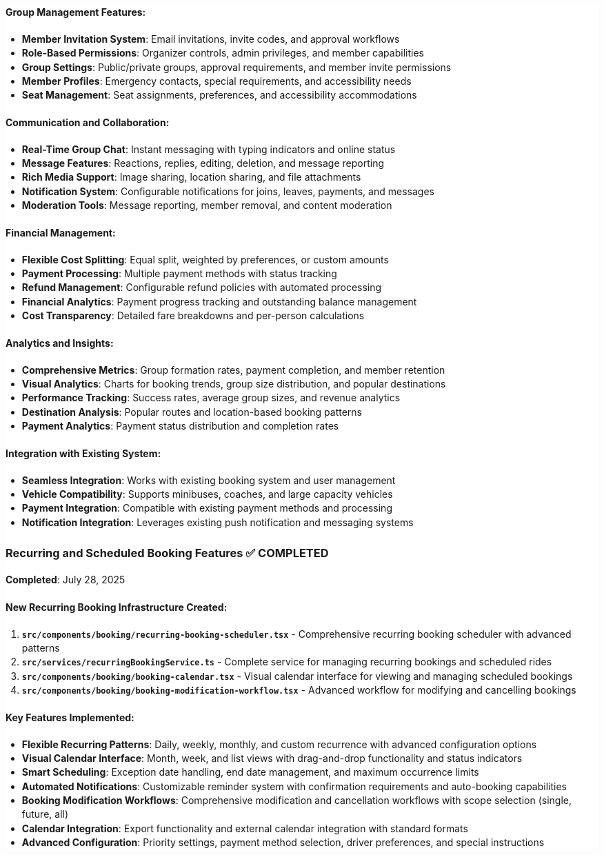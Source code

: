 #### Group Management Features:
- **Member Invitation System**: Email invitations, invite codes, and approval workflows
- **Role-Based Permissions**: Organizer controls, admin privileges, and member capabilities
- **Group Settings**: Public/private groups, approval requirements, and member invite permissions
- **Member Profiles**: Emergency contacts, special requirements, and accessibility needs
- **Seat Management**: Seat assignments, preferences, and accessibility accommodations

#### Communication and Collaboration:
- **Real-Time Group Chat**: Instant messaging with typing indicators and online status
- **Message Features**: Reactions, replies, editing, deletion, and message reporting
- **Rich Media Support**: Image sharing, location sharing, and file attachments
- **Notification System**: Configurable notifications for joins, leaves, payments, and messages
- **Moderation Tools**: Message reporting, member removal, and content moderation

#### Financial Management:
- **Flexible Cost Splitting**: Equal split, weighted by preferences, or custom amounts
- **Payment Processing**: Multiple payment methods with status tracking
- **Refund Management**: Configurable refund policies with automated processing
- **Financial Analytics**: Payment progress tracking and outstanding balance management
- **Cost Transparency**: Detailed fare breakdowns and per-person calculations

#### Analytics and Insights:
- **Comprehensive Metrics**: Group formation rates, payment completion, and member retention
- **Visual Analytics**: Charts for booking trends, group size distribution, and popular destinations
- **Performance Tracking**: Success rates, average group sizes, and revenue analytics
- **Destination Analysis**: Popular routes and location-based booking patterns
- **Payment Analytics**: Payment status distribution and completion rates

#### Integration with Existing System:
- **Seamless Integration**: Works with existing booking system and user management
- **Vehicle Compatibility**: Supports minibuses, coaches, and large capacity vehicles
- **Payment Integration**: Compatible with existing payment methods and processing
- **Notification Integration**: Leverages existing push notification and messaging systems

### Recurring and Scheduled Booking Features ✅ COMPLETED
**Completed**: July 28, 2025

#### New Recurring Booking Infrastructure Created:
1. **`src/components/booking/recurring-booking-scheduler.tsx`** - Comprehensive recurring booking scheduler with advanced patterns
2. **`src/services/recurringBookingService.ts`** - Complete service for managing recurring bookings and scheduled rides
3. **`src/components/booking/booking-calendar.tsx`** - Visual calendar interface for viewing and managing scheduled bookings
4. **`src/components/booking/booking-modification-workflow.tsx`** - Advanced workflow for modifying and cancelling bookings

#### Key Features Implemented:
- **Flexible Recurring Patterns**: Daily, weekly, monthly, and custom recurrence with advanced configuration options
- **Visual Calendar Interface**: Month, week, and list views with drag-and-drop functionality and status indicators
- **Smart Scheduling**: Exception date handling, end date management, and maximum occurrence limits
- **Automated Notifications**: Customizable reminder system with confirmation requirements and auto-booking capabilities
- **Booking Modification Workflows**: Comprehensive modification and cancellation workflows with scope selection (single, future, all)
- **Calendar Integration**: Export functionality and external calendar integration with standard formats
- **Advanced Configuration**: Priority settings, payment method selection, driver preferences, and special instructions